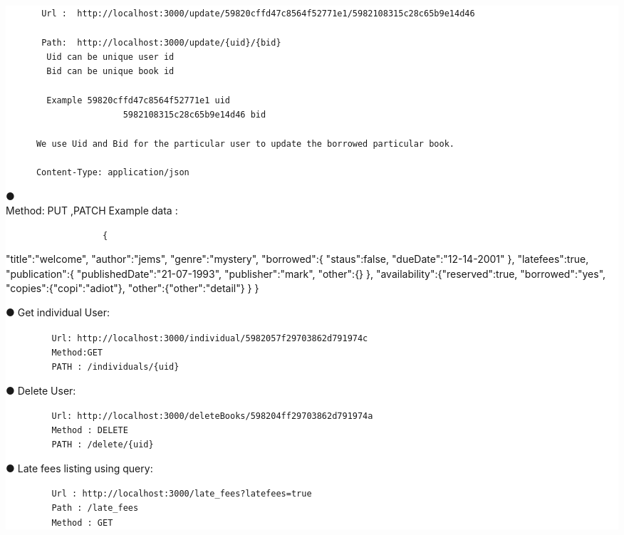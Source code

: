            Url :  http://localhost:3000/update/59820cffd47c8564f52771e1/5982108315c28c65b9e14d46

           Path:  http://localhost:3000/update/{uid}/{bid}
            Uid can be unique user id 
            Bid can be unique book id

            Example 59820cffd47c8564f52771e1 uid 
                           5982108315c28c65b9e14d46 bid

          We use Uid and Bid for the particular user to update the borrowed particular book.
             
          Content-Type: application/json
●	
Method: PUT ,PATCH
Example data :

                       {
  "title":"welcome",
  "author":"jems",
    "genre":"mystery",
      "borrowed":{
        "staus":false,
        "dueDate":"12-14-2001"
       },
         "latefees":true,
        "publication":{
          "publishedDate":"21-07-1993",
            "publisher":"mark",
              "other":{}
        }, 
          "availability":{"reserved":true,
                           "borrowed":"yes",
                           "copies":{"copi":"adiot"},
                             "other":{"other":"detail"} 
          }
} 

●	Get individual User:

             Url: http://localhost:3000/individual/5982057f29703862d791974c
             Method:GET
             PATH : /individuals/{uid}

●	Delete User:

             Url: http://localhost:3000/deleteBooks/598204ff29703862d791974a
             Method : DELETE
             PATH : /delete/{uid}

●	Late fees listing using query:
             
             Url : http://localhost:3000/late_fees?latefees=true
             Path : /late_fees
             Method : GET 
             


